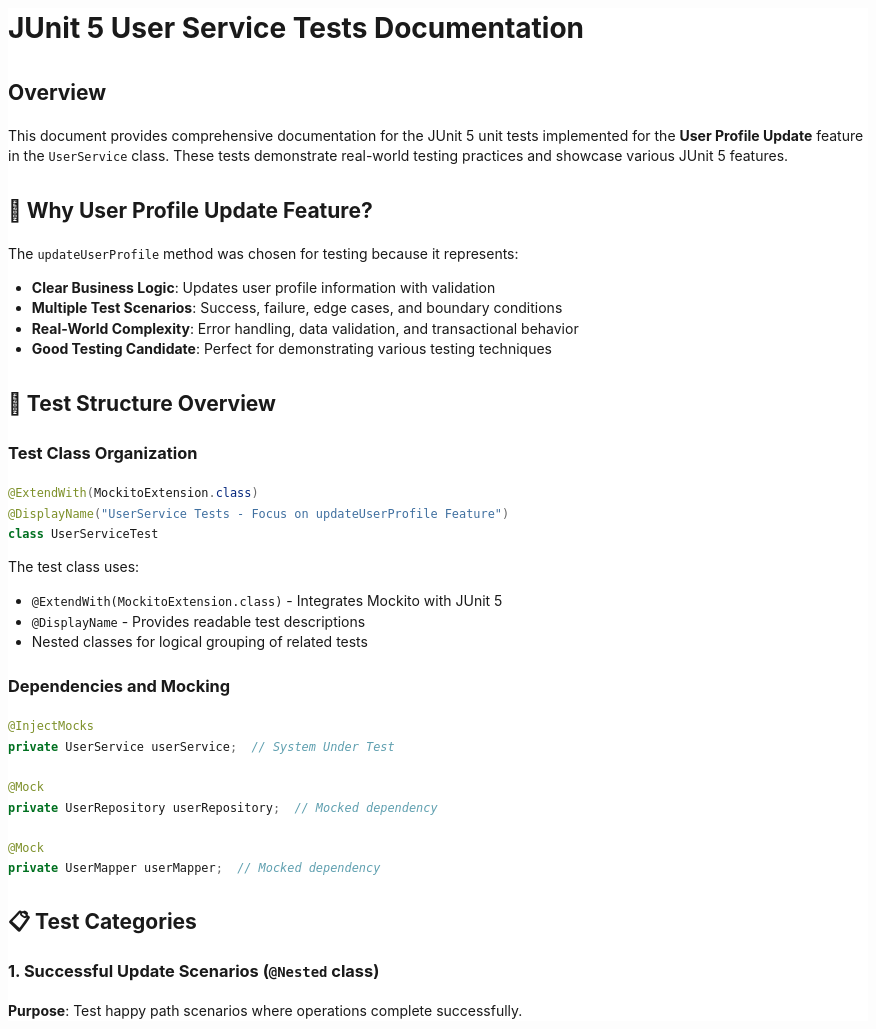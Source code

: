 # JUnit 5 User Service Tests Documentation

## Overview

This document provides comprehensive documentation for the JUnit 5 unit tests implemented for the **User Profile Update** feature in the `UserService` class. These tests demonstrate real-world testing practices and showcase various JUnit 5 features.

## 🎯 Why User Profile Update Feature?

The `updateUserProfile` method was chosen for testing because it represents:

- **Clear Business Logic**: Updates user profile information with validation
- **Multiple Test Scenarios**: Success, failure, edge cases, and boundary conditions
- **Real-World Complexity**: Error handling, data validation, and transactional behavior
- **Good Testing Candidate**: Perfect for demonstrating various testing techniques

## 🧪 Test Structure Overview

### Test Class Organization

```java
@ExtendWith(MockitoExtension.class)
@DisplayName("UserService Tests - Focus on updateUserProfile Feature")
class UserServiceTest
```

The test class uses:
- `@ExtendWith(MockitoExtension.class)` - Integrates Mockito with JUnit 5
- `@DisplayName` - Provides readable test descriptions
- Nested classes for logical grouping of related tests

### Dependencies and Mocking

```java
@InjectMocks
private UserService userService;  // System Under Test

@Mock
private UserRepository userRepository;  // Mocked dependency

@Mock
private UserMapper userMapper;  // Mocked dependency
```

## 📋 Test Categories

### 1. Successful Update Scenarios (`@Nested` class)

**Purpose**: Test happy path scenarios where operations complete successfully.
